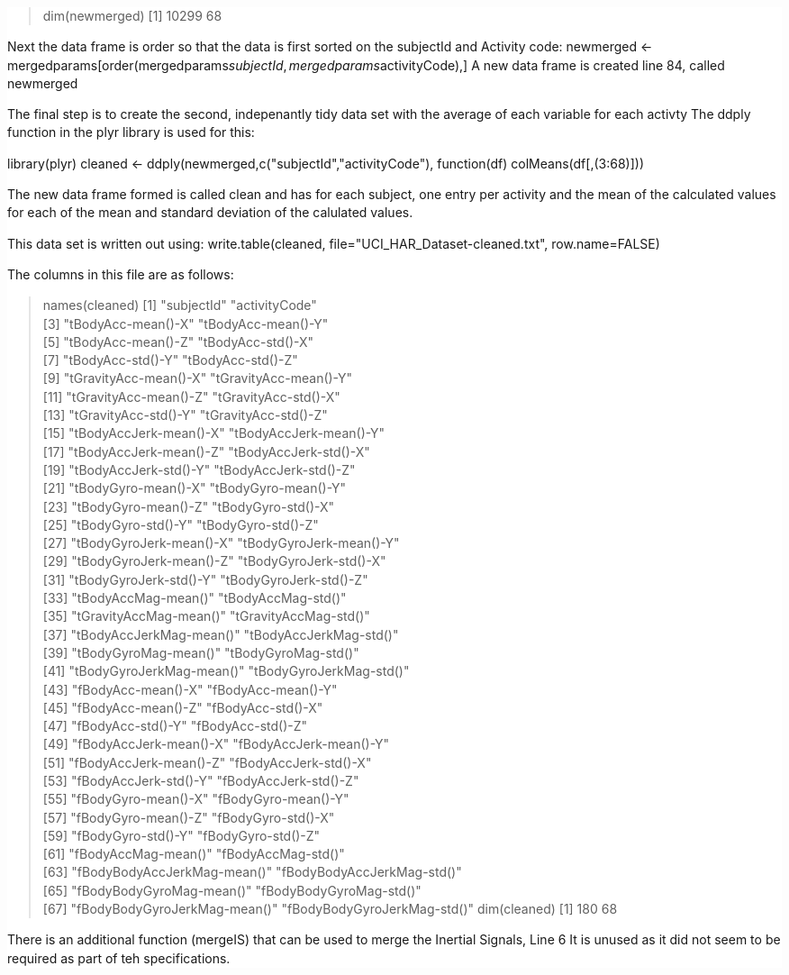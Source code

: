 > dim(newmerged)
[1] 10299    68


Next the data frame is order so that the data is first sorted on the subjectId and Activity code:
newmerged <- mergedparams[order(mergedparams$subjectId,mergedparams$activityCode),]
A new data frame is created line 84, called newmerged

The final step is to create the second, indepenantly tidy data set with the average of each variable for each activty
The ddply function in the plyr library is used for this:

library(plyr)
cleaned <-  ddply(newmerged,c("subjectId","activityCode"), function(df) colMeans(df[,(3:68)]))

The new data frame formed is called clean and has for each subject,
one entry per activity and the mean of the calculated values for each
of the mean and standard deviation of the calulated values.

This data set is written out using:
write.table(cleaned, file="UCI_HAR_Dataset-cleaned.txt", row.name=FALSE)

The columns in this file are as follows:
> names(cleaned)
 [1] "subjectId"                   "activityCode"               
 [3] "tBodyAcc-mean()-X"           "tBodyAcc-mean()-Y"          
 [5] "tBodyAcc-mean()-Z"           "tBodyAcc-std()-X"           
 [7] "tBodyAcc-std()-Y"            "tBodyAcc-std()-Z"           
 [9] "tGravityAcc-mean()-X"        "tGravityAcc-mean()-Y"       
[11] "tGravityAcc-mean()-Z"        "tGravityAcc-std()-X"        
[13] "tGravityAcc-std()-Y"         "tGravityAcc-std()-Z"        
[15] "tBodyAccJerk-mean()-X"       "tBodyAccJerk-mean()-Y"      
[17] "tBodyAccJerk-mean()-Z"       "tBodyAccJerk-std()-X"       
[19] "tBodyAccJerk-std()-Y"        "tBodyAccJerk-std()-Z"       
[21] "tBodyGyro-mean()-X"          "tBodyGyro-mean()-Y"         
[23] "tBodyGyro-mean()-Z"          "tBodyGyro-std()-X"          
[25] "tBodyGyro-std()-Y"           "tBodyGyro-std()-Z"          
[27] "tBodyGyroJerk-mean()-X"      "tBodyGyroJerk-mean()-Y"     
[29] "tBodyGyroJerk-mean()-Z"      "tBodyGyroJerk-std()-X"      
[31] "tBodyGyroJerk-std()-Y"       "tBodyGyroJerk-std()-Z"      
[33] "tBodyAccMag-mean()"          "tBodyAccMag-std()"          
[35] "tGravityAccMag-mean()"       "tGravityAccMag-std()"       
[37] "tBodyAccJerkMag-mean()"      "tBodyAccJerkMag-std()"      
[39] "tBodyGyroMag-mean()"         "tBodyGyroMag-std()"         
[41] "tBodyGyroJerkMag-mean()"     "tBodyGyroJerkMag-std()"     
[43] "fBodyAcc-mean()-X"           "fBodyAcc-mean()-Y"          
[45] "fBodyAcc-mean()-Z"           "fBodyAcc-std()-X"           
[47] "fBodyAcc-std()-Y"            "fBodyAcc-std()-Z"           
[49] "fBodyAccJerk-mean()-X"       "fBodyAccJerk-mean()-Y"      
[51] "fBodyAccJerk-mean()-Z"       "fBodyAccJerk-std()-X"       
[53] "fBodyAccJerk-std()-Y"        "fBodyAccJerk-std()-Z"       
[55] "fBodyGyro-mean()-X"          "fBodyGyro-mean()-Y"         
[57] "fBodyGyro-mean()-Z"          "fBodyGyro-std()-X"          
[59] "fBodyGyro-std()-Y"           "fBodyGyro-std()-Z"          
[61] "fBodyAccMag-mean()"          "fBodyAccMag-std()"          
[63] "fBodyBodyAccJerkMag-mean()"  "fBodyBodyAccJerkMag-std()"  
[65] "fBodyBodyGyroMag-mean()"     "fBodyBodyGyroMag-std()"     
[67] "fBodyBodyGyroJerkMag-mean()" "fBodyBodyGyroJerkMag-std()" 
> dim(cleaned)
[1] 180  68

There is an additional function (mergeIS) that can be used to merge the Inertial Signals, Line 6
It is unused as it did not seem to be required as part of teh specifications.
